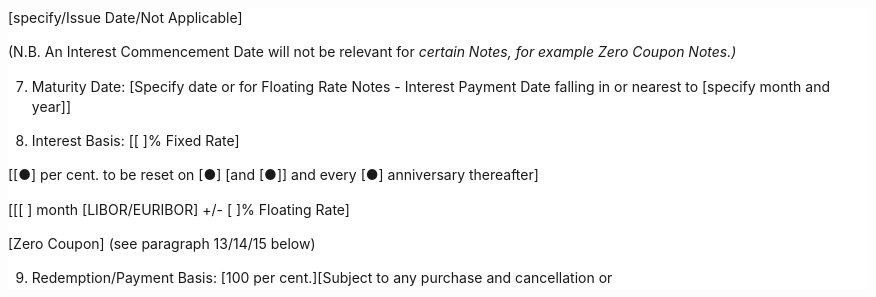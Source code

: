 

[specify/Issue Date/Not Applicable]

(N.B. An Interest Commencement Date will not be relevant for
_certain Notes, for example Zero Coupon Notes.)_


7. Maturity Date: [Specify date or for Floating Rate Notes - Interest Payment
Date falling in or nearest to [specify month and year]]

8. Interest Basis: [[   ]% Fixed Rate]

[[●] per cent. to be reset on [●] [and [●]] and every [●]
anniversary thereafter]

[[[  ] month [LIBOR/EURIBOR] +/- [ ]% Floating Rate]

[Zero Coupon]
(see paragraph 13/14/15 below)

9. Redemption/Payment Basis: [100 per cent.][Subject to any purchase and cancellation or

